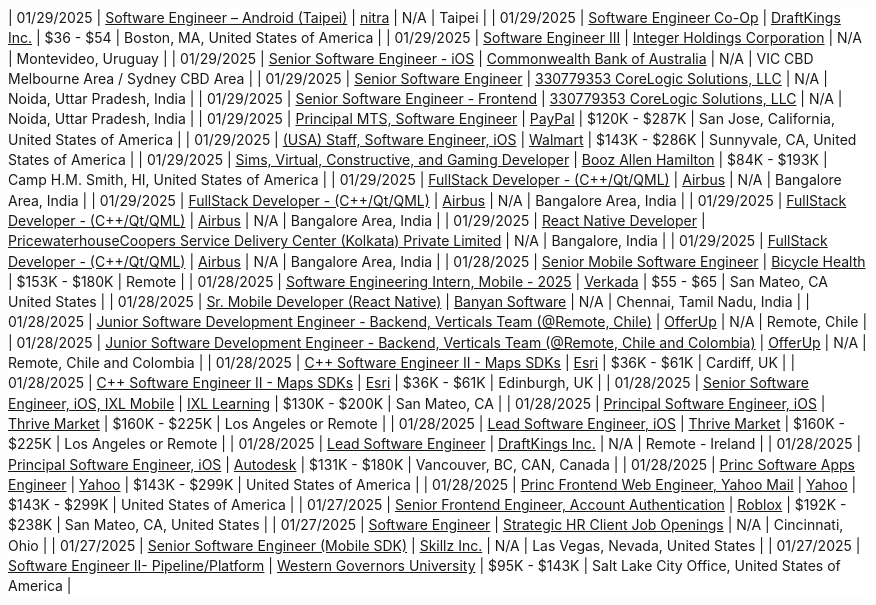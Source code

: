| 01/29/2025 | [Software Engineer – Android (Taipei)](https://algojobs.io/jobs/2973735) | [nitra](https://algojobs.io/company/nitra/) | N/A | Taipei |
| 01/29/2025 | [Software Engineer Co-Op](https://algojobs.io/jobs/2993075) | [DraftKings Inc.](https://algojobs.io/company/draftkings/) | $36 - $54 | Boston, MA, United States of America |
| 01/29/2025 | [Software Engineer III](https://algojobs.io/jobs/2994407) | [Integer Holdings Corporation](https://algojobs.io/company/integer/) | N/A | Montevideo, Uruguay |
| 01/29/2025 | [Senior Software Engineer - iOS](https://algojobs.io/jobs/2979240) | [Commonwealth Bank of Australia](https://algojobs.io/company/cba/) | N/A | VIC CBD Melbourne Area / Sydney CBD Area |
| 01/29/2025 | [Senior Software Engineer](https://algojobs.io/jobs/2992785) | [330779353 CoreLogic Solutions, LLC](https://algojobs.io/company/corelogic/) | N/A | Noida, Uttar Pradesh, India |
| 01/29/2025 | [Senior Software Engineer - Frontend](https://algojobs.io/jobs/2992786) | [330779353 CoreLogic Solutions, LLC](https://algojobs.io/company/corelogic/) | N/A | Noida, Uttar Pradesh, India |
| 01/29/2025 | [Principal MTS, Software Engineer](https://algojobs.io/jobs/2994061) | [PayPal](https://algojobs.io/company/paypal/) | $120K - $287K | San Jose, California, United States of America |
| 01/29/2025 | [(USA) Staff, Software Engineer, iOS](https://algojobs.io/jobs/3009550) | [Walmart](https://algojobs.io/company/walmart/) | $143K - $286K | Sunnyvale, CA, United States of America |
| 01/29/2025 | [Sims, Virtual, Constructive, and Gaming Developer](https://algojobs.io/jobs/2994815) | [Booz Allen Hamilton](https://algojobs.io/company/bah/) | $84K - $193K | Camp H.M. Smith, HI, United States of America |
| 01/29/2025 | [FullStack Developer - (C++/Qt/QML)](https://algojobs.io/jobs/2980638) | [Airbus](https://algojobs.io/company/ag/) | N/A | Bangalore Area, India |
| 01/29/2025 | [FullStack Developer - (C++/Qt/QML)](https://algojobs.io/jobs/2980646) | [Airbus](https://algojobs.io/company/ag/) | N/A | Bangalore Area, India |
| 01/29/2025 | [FullStack Developer - (C++/Qt/QML)](https://algojobs.io/jobs/2980651) | [Airbus](https://algojobs.io/company/ag/) | N/A | Bangalore Area, India |
| 01/29/2025 | [React Native Developer](https://algojobs.io/jobs/2981715) | [PricewaterhouseCoopers Service Delivery Center (Kolkata) Private Limited](https://algojobs.io/company/pwc/) | N/A | Bangalore, India |
| 01/29/2025 | [FullStack Developer - (C++/Qt/QML)](https://algojobs.io/jobs/2980632) | [Airbus](https://algojobs.io/company/ag/) | N/A | Bangalore Area, India |
| 01/28/2025 | [Senior Mobile Software Engineer](https://algojobs.io/jobs/2975731) | [Bicycle Health](https://algojobs.io/company/bicyclehealth/) | $153K - $180K | Remote |
| 01/28/2025 | [Software Engineering Intern, Mobile - 2025](https://algojobs.io/jobs/2976072) | [Verkada](https://algojobs.io/company/verkada/) | $55 - $65 | San Mateo, CA United States |
| 01/28/2025 | [Sr. Mobile Developer (React Native)](https://algojobs.io/jobs/2974634) | [Banyan Software](https://algojobs.io/company/banyansoftware/) | N/A | Chennai, Tamil Nadu, India |
| 01/28/2025 | [Junior Software Development Engineer - Backend, Verticals Team (@Remote, Chile)](https://algojobs.io/jobs/2974049) | [OfferUp](https://algojobs.io/company/offerup/) | N/A | Remote, Chile  |
| 01/28/2025 | [Junior Software Development Engineer - Backend, Verticals Team (@Remote, Chile and Colombia)](https://algojobs.io/jobs/2974050) | [OfferUp](https://algojobs.io/company/offerup/) | N/A | Remote, Chile and Colombia |
| 01/28/2025 | [C++ Software Engineer II - Maps SDKs](https://algojobs.io/jobs/2976264) | [Esri](https://algojobs.io/company/esri/) | $36K - $61K | Cardiff, UK |
| 01/28/2025 | [C++ Software Engineer II - Maps SDKs](https://algojobs.io/jobs/2976257) | [Esri](https://algojobs.io/company/esri/) | $36K - $61K | Edinburgh, UK |
| 01/28/2025 | [Senior Software Engineer, iOS, IXL Mobile](https://algojobs.io/jobs/2961191) | [IXL Learning](https://algojobs.io/company/ixllearning/) | $130K - $200K | San Mateo, CA |
| 01/28/2025 | [Principal Software Engineer, iOS](https://algojobs.io/jobs/2957852) | [Thrive Market](https://algojobs.io/company/thrivemarket/) | $160K - $225K | Los Angeles or Remote |
| 01/28/2025 | [Lead Software Engineer, iOS](https://algojobs.io/jobs/2957854) | [Thrive Market](https://algojobs.io/company/thrivemarket/) | $160K - $225K | Los Angeles or Remote |
| 01/28/2025 | [Lead Software Engineer](https://algojobs.io/jobs/2980322) | [DraftKings Inc.](https://algojobs.io/company/draftkings/) | N/A | Remote - Ireland |
| 01/28/2025 | [Principal Software Engineer, iOS](https://algojobs.io/jobs/2981169) | [Autodesk](https://algojobs.io/company/autodesk/) | $131K - $180K | Vancouver, BC, CAN, Canada |
| 01/28/2025 | [Princ Software Apps Engineer](https://algojobs.io/jobs/2977830) | [Yahoo](https://algojobs.io/company/ouryahoo/) | $143K - $299K | United States of America |
| 01/28/2025 | [Princ Frontend Web Engineer, Yahoo Mail](https://algojobs.io/jobs/2977829) | [Yahoo](https://algojobs.io/company/ouryahoo/) | $143K - $299K | United States of America |
| 01/27/2025 | [Senior Frontend Engineer, Account Authentication](https://algojobs.io/jobs/2961329) | [Roblox](https://algojobs.io/company/roblox/) | $192K - $238K | San Mateo, CA, United States |
| 01/27/2025 | [Software Engineer](https://algojobs.io/jobs/2959872) | [Strategic HR Client Job Openings](https://algojobs.io/company/strategichr/) | N/A | Cincinnati, Ohio |
| 01/27/2025 | [Senior Software Engineer (Mobile SDK)](https://algojobs.io/jobs/2959626) | [Skillz Inc.](https://algojobs.io/company/skillzinc/) | N/A | Las Vegas, Nevada, United States |
| 01/27/2025 | [Software Engineer II- Pipeline/Platform](https://algojobs.io/jobs/2963680) | [Western Governors University](https://algojobs.io/company/wgu/) | $95K - $143K | Salt Lake City Office, United States of America |